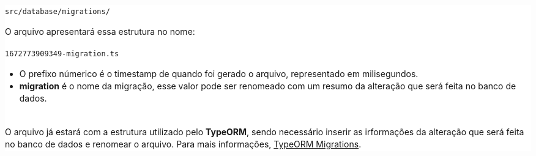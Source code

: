 ```
src/database/migrations/
```

O arquivo apresentará essa estrutura no nome:

```
1672773909349-migration.ts
```

- O prefixo númerico é o timestamp de quando foi gerado o arquivo, representado em milisegundos.
- **migration** é o nome da migração, esse valor pode ser renomeado com um resumo da alteração que será feita no banco de dados.
  <br></br>

O arquivo já estará com a estrutura utilizado pelo **TypeORM**,
sendo necessário inserir as irformações da alteração que será feita no banco de dados e renomear o arquivo.
Para mais informações, [TypeORM Migrations](https://typeorm.io/migrations).
